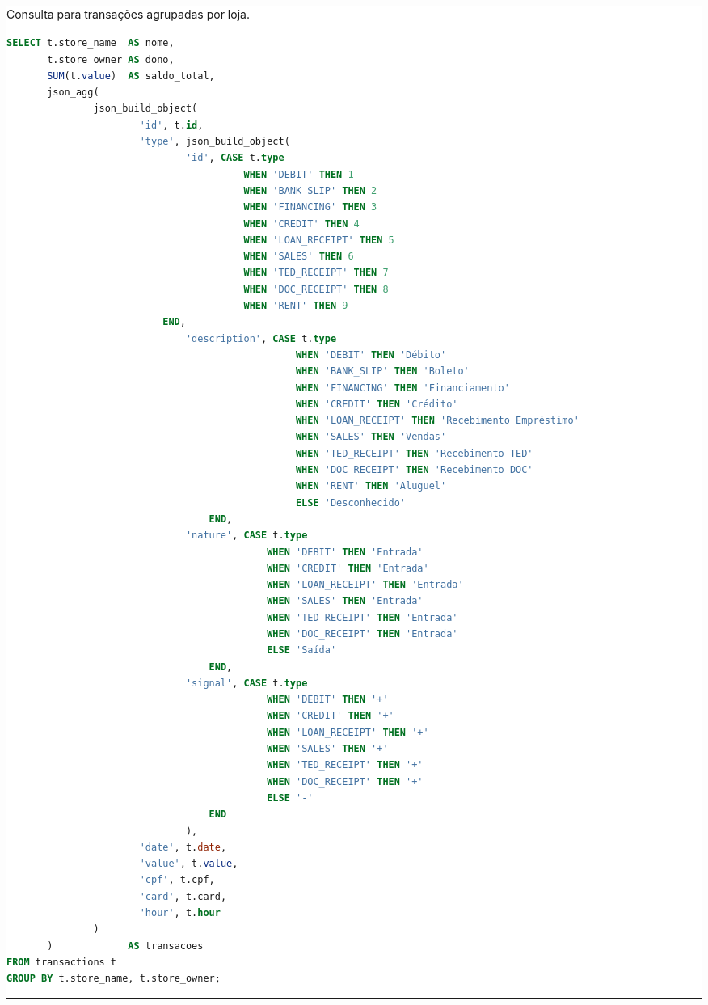 Consulta para transações agrupadas por loja.

```sql
SELECT t.store_name  AS nome,
       t.store_owner AS dono,
       SUM(t.value)  AS saldo_total,
       json_agg(
               json_build_object(
                       'id', t.id,
                       'type', json_build_object(
                               'id', CASE t.type
                                         WHEN 'DEBIT' THEN 1
                                         WHEN 'BANK_SLIP' THEN 2
                                         WHEN 'FINANCING' THEN 3
                                         WHEN 'CREDIT' THEN 4
                                         WHEN 'LOAN_RECEIPT' THEN 5
                                         WHEN 'SALES' THEN 6
                                         WHEN 'TED_RECEIPT' THEN 7
                                         WHEN 'DOC_RECEIPT' THEN 8
                                         WHEN 'RENT' THEN 9
                           END,
                               'description', CASE t.type
                                                  WHEN 'DEBIT' THEN 'Débito'
                                                  WHEN 'BANK_SLIP' THEN 'Boleto'
                                                  WHEN 'FINANCING' THEN 'Financiamento'
                                                  WHEN 'CREDIT' THEN 'Crédito'
                                                  WHEN 'LOAN_RECEIPT' THEN 'Recebimento Empréstimo'
                                                  WHEN 'SALES' THEN 'Vendas'
                                                  WHEN 'TED_RECEIPT' THEN 'Recebimento TED'
                                                  WHEN 'DOC_RECEIPT' THEN 'Recebimento DOC'
                                                  WHEN 'RENT' THEN 'Aluguel'
                                                  ELSE 'Desconhecido'
                                   END,
                               'nature', CASE t.type
                                             WHEN 'DEBIT' THEN 'Entrada'
                                             WHEN 'CREDIT' THEN 'Entrada'
                                             WHEN 'LOAN_RECEIPT' THEN 'Entrada'
                                             WHEN 'SALES' THEN 'Entrada'
                                             WHEN 'TED_RECEIPT' THEN 'Entrada'
                                             WHEN 'DOC_RECEIPT' THEN 'Entrada'
                                             ELSE 'Saída'
                                   END,
                               'signal', CASE t.type
                                             WHEN 'DEBIT' THEN '+'
                                             WHEN 'CREDIT' THEN '+'
                                             WHEN 'LOAN_RECEIPT' THEN '+'
                                             WHEN 'SALES' THEN '+'
                                             WHEN 'TED_RECEIPT' THEN '+'
                                             WHEN 'DOC_RECEIPT' THEN '+'
                                             ELSE '-'
                                   END
                               ),
                       'date', t.date,
                       'value', t.value,
                       'cpf', t.cpf,
                       'card', t.card,
                       'hour', t.hour
               )
       )             AS transacoes
FROM transactions t
GROUP BY t.store_name, t.store_owner;
```
---